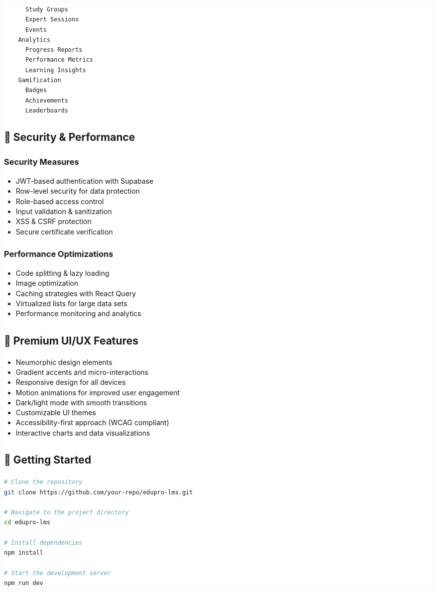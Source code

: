 ```mermaid
      Study Groups
      Expert Sessions
      Events
    Analytics
      Progress Reports
      Performance Metrics
      Learning Insights
    Gamification
      Badges
      Achievements
      Leaderboards
```

## 🔐 Security & Performance

### Security Measures
- JWT-based authentication with Supabase
- Row-level security for data protection
- Role-based access control
- Input validation & sanitization
- XSS & CSRF protection
- Secure certificate verification

### Performance Optimizations
- Code splitting & lazy loading
- Image optimization
- Caching strategies with React Query
- Virtualized lists for large data sets
- Performance monitoring and analytics

## 🎨 Premium UI/UX Features

- Neumorphic design elements
- Gradient accents and micro-interactions
- Responsive design for all devices
- Motion animations for improved user engagement
- Dark/light mode with smooth transitions
- Customizable UI themes
- Accessibility-first approach (WCAG compliant)
- Interactive charts and data visualizations

## 🚀 Getting Started

```bash
# Clone the repository
git clone https://github.com/your-repo/edupro-lms.git

# Navigate to the project directory
cd edupro-lms

# Install dependencies
npm install

# Start the development server
npm run dev
```

